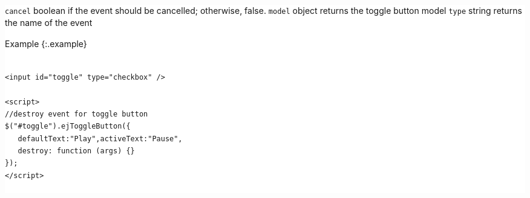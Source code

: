 <tr>
<td class="name"><code>cancel</code></td>
<td class="type"><span class="param-type">boolean</span></td>
<td class="description last">if the event should be cancelled; otherwise, false.</td>
</tr>
<tr>
<td class="name"><code>model</code></td>
<td class="type"><span class="param-type">object</span></td>
<td class="description last">returns the toggle button model</td>
</tr>
<tr>
<td class="name"><code>type</code></td>
<td class="type"><span class="param-type">string</span></td>
<td class="description last">returns the name of the event</td>
</tr>
</tbody>
</table>
</td>
</tr>
</tbody>
</table>


Example
{:.example}

<pre class="prettyprint">
<code> 
&lt;input id="toggle" type="checkbox" /&gt; 
        
&lt;script&gt; 
//destroy event for toggle button
$("#toggle").ejToggleButton({
   defaultText:"Play",activeText:"Pause",
   destroy: function (args) {}
});  
&lt;/script&gt; 
    </code>
</pre>


